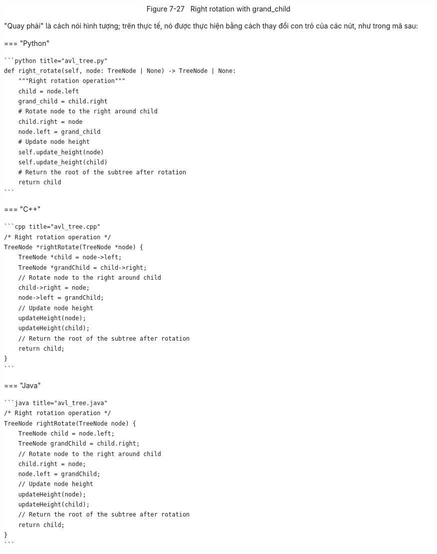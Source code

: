 <p align="center"> Figure 7-27 &nbsp; Right rotation with grand_child </p

"Quay phải" là cách nói hình tượng; trên thực tế, nó được thực hiện bằng cách thay đổi con trỏ của các nút, như trong mã sau:

=== "Python"

    ```python title="avl_tree.py"
    def right_rotate(self, node: TreeNode | None) -> TreeNode | None:
        """Right rotation operation"""
        child = node.left
        grand_child = child.right
        # Rotate node to the right around child
        child.right = node
        node.left = grand_child
        # Update node height
        self.update_height(node)
        self.update_height(child)
        # Return the root of the subtree after rotation
        return child
    ```

=== "C++"

    ```cpp title="avl_tree.cpp"
    /* Right rotation operation */
    TreeNode *rightRotate(TreeNode *node) {
        TreeNode *child = node->left;
        TreeNode *grandChild = child->right;
        // Rotate node to the right around child
        child->right = node;
        node->left = grandChild;
        // Update node height
        updateHeight(node);
        updateHeight(child);
        // Return the root of the subtree after rotation
        return child;
    }
    ```

=== "Java"

    ```java title="avl_tree.java"
    /* Right rotation operation */
    TreeNode rightRotate(TreeNode node) {
        TreeNode child = node.left;
        TreeNode grandChild = child.right;
        // Rotate node to the right around child
        child.right = node;
        node.left = grandChild;
        // Update node height
        updateHeight(node);
        updateHeight(child);
        // Return the root of the subtree after rotation
        return child;
    }
    ```
